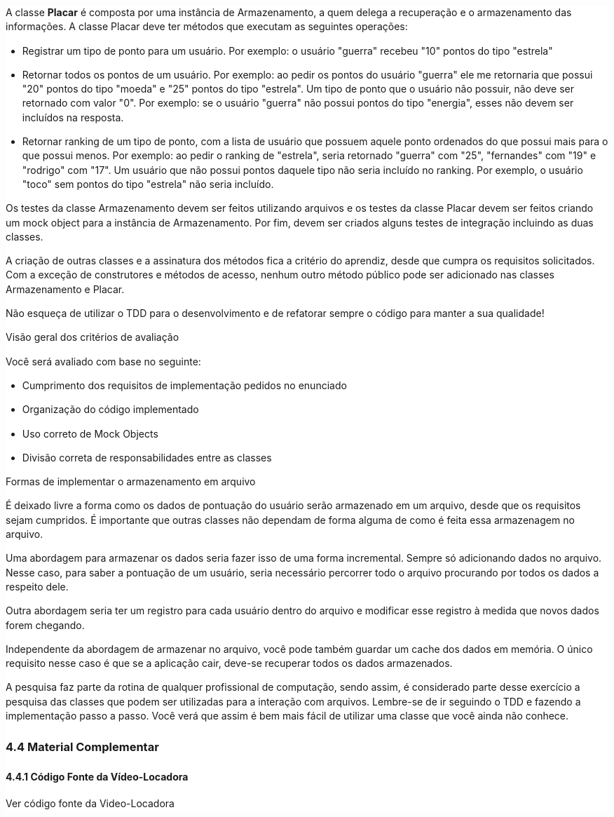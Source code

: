 A classe **Placar** é composta por uma instância de Armazenamento, a quem delega a recuperação e o armazenamento das informações. A classe Placar deve ter métodos que executam as seguintes operações:

- Registrar um tipo de ponto para um usuário. Por exemplo: o usuário "guerra" recebeu "10" pontos do tipo "estrela"
    
- Retornar todos os pontos de um usuário. Por exemplo: ao pedir os pontos do usuário "guerra" ele me retornaria que possui "20" pontos do tipo "moeda" e "25" pontos do tipo "estrela". Um tipo de ponto que o usuário não possuir, não deve ser retornado com valor "0". Por exemplo: se o usuário "guerra" não possui pontos do tipo "energia", esses não devem ser incluídos na resposta.
    
- Retornar ranking de um tipo de ponto, com a lista de usuário que possuem aquele ponto ordenados do que possui mais para o que possui menos. Por exemplo: ao pedir o ranking de "estrela", seria retornado "guerra" com "25", "fernandes" com "19" e "rodrigo" com "17". Um usuário que não possui pontos daquele tipo não seria incluído no ranking. Por exemplo, o usuário "toco" sem pontos do tipo "estrela" não seria incluído.
    

Os testes da classe Armazenamento devem ser feitos utilizando arquivos e os testes da classe Placar devem ser feitos criando um mock object para a instância de Armazenamento. Por fim, devem ser criados alguns testes de integração incluindo as duas classes.

A criação de outras classes e a assinatura dos métodos fica a critério do aprendiz, desde que cumpra os requisitos solicitados. Com a exceção de construtores e métodos de acesso, nenhum outro método público pode ser adicionado nas classes Armazenamento e Placar.

Não esqueça de utilizar o TDD para o desenvolvimento e de refatorar sempre o código para manter a sua qualidade!

Visão geral dos critérios de avaliação

Você será avaliado com base no seguinte:

- Cumprimento dos requisitos de implementação pedidos no enunciado
    
- Organização do código implementado
    
- Uso correto de Mock Objects
    
- Divisão correta de responsabilidades entre as classes
    
Formas de implementar o armazenamento em arquivo

É deixado livre a forma como os dados de pontuação do usuário serão armazenado em um arquivo, desde que os requisitos sejam cumpridos. É importante que outras classes não dependam de forma alguma de como é feita essa armazenagem no arquivo.

Uma abordagem para armazenar os dados seria fazer isso de uma forma incremental. Sempre só adicionando dados no arquivo. Nesse caso, para saber a pontuação de um usuário, seria necessário percorrer todo o arquivo procurando por todos os dados a respeito dele.

Outra abordagem seria ter um registro para cada usuário dentro do arquivo e modificar esse registro à medida que novos dados forem chegando.

Independente da abordagem de armazenar no arquivo, você pode também guardar um cache dos dados em memória. O único requisito nesse caso é que se a aplicação cair, deve-se recuperar todos os dados armazenados.

A pesquisa faz parte da rotina de qualquer profissional de computação, sendo assim, é considerado parte desse exercício a pesquisa das classes que podem ser utilizadas para a interação com arquivos. Lembre-se de ir seguindo o TDD e fazendo a implementação passo a passo. Você verá que assim é bem mais fácil de utilizar uma classe que você ainda não conhece.

### 4.4 Material Complementar

#### 4.4.1 Código Fonte da Vídeo-Locadora

Ver código fonte da Video-Locadora



